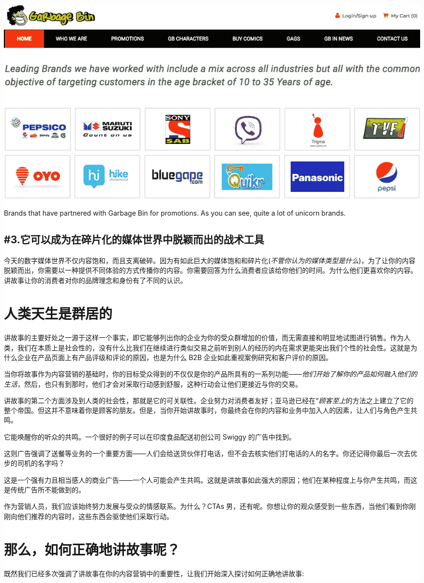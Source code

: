 ![](img/e0fe2ba1b2936b5f4d0a6830c0b841ea.png)

Brands that have partnered with Garbage Bin for promotions. As you can see, quite a lot of unicorn brands.

## #3.它可以成为在碎片化的媒体世界中脱颖而出的战术工具

今天的数字媒体世界不仅内容饱和，而且支离破碎。因为有如此巨大的媒体饱和和碎片化(*不管你认为的媒体类型是什么*)，为了让你的内容脱颖而出，你需要以一种提供不同体验的方式传播你的内容。你需要回答为什么消费者应该给你他们的时间。为什么他们更喜欢你的内容。讲故事让你的消费者对你的品牌理念和身份有了不同的认识。

# 人类天生是群居的

讲故事的主要好处之一源于这样一个事实，即它能够列出你的企业为你的受众群增加的价值，而无需直接和明显地试图进行销售。作为人类，我们在本质上是社会性的，没有什么比我们在继续进行类似交易之前听到别人的经历的内在需求更能突出我们个性的社会性。这就是为什么企业在产品页面上有产品评级和评论的原因，也是为什么 B2B 企业如此重视案例研究和客户评价的原因。

当你将故事作为内容营销的基础时，你的目标受众得到的不仅仅是你的产品所具有的一系列功能——*他们开始了解你的产品如何融入他们的生活*，然后，也只有到那时，他们才会对采取行动感到舒服，这种行动会让他们更接近与你的交易。

讲故事的第二个方面涉及到人类的社会性，那就是它的可关联性。企业努力对消费者友好；亚马逊已经在“*顾客至上*的方法之上建立了它的整个帝国。但这并不意味着你是顾客的朋友。但是，当你开始讲故事时，你最终会在你的内容和业务中加入人的因素，让人们与角色产生共鸣。

它能唤醒你的听众的共鸣。一个很好的例子可以在印度食品配送初创公司 Swiggy 的广告中找到。

这则广告强调了送餐等业务的一个重要方面——人们会给送货伙伴打电话，但不会去核实他们打电话的人的名字。你还记得你最后一次去优步的司机的名字吗？

这是一个强有力且相当感人的商业广告——一个人可能会产生共鸣。这就是讲故事如此强大的原因；他们在某种程度上与你产生共鸣，而这是传统广告所不能做到的。

作为营销人员，我们应该始终努力发展与受众的情感联系。为什么？CTAs 男，还有呢。你想让你的观众感受到一些东西，当他们看到你刚刚向他们推荐的内容时，这些东西会驱使他们采取行动。

# 那么，如何正确地讲故事呢？

既然我们已经多次强调了讲故事在你的内容营销中的重要性，让我们开始深入探讨如何正确地讲故事:
